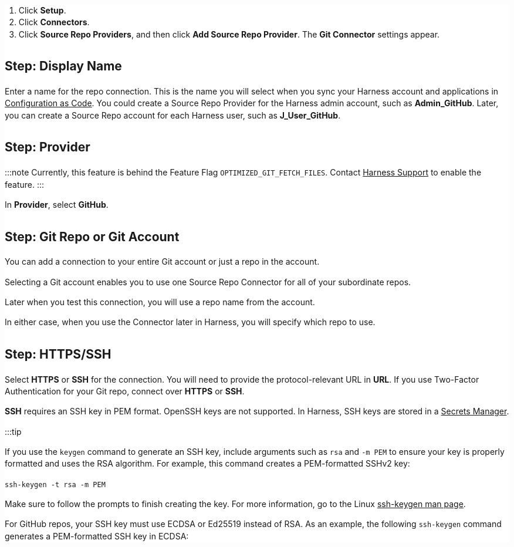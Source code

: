 1. Click **Setup**.
2. Click **Connectors**.
3. Click **Source Repo Providers**, and then click **Add Source Repo Provider**. The **Git Connector** settings appear.

## Step: Display Name

Enter a name for the repo connection. This is the name you will select when you sync your Harness account and applications in [Configuration as Code](../../config-as-code/configuration-as-code.md). You could create a Source Repo Provider for the Harness admin account, such as **Admin\_GitHub**. Later, you can create a Source Repo account for each Harness user, such as **J\_User\_GitHub**.

## Step: Provider
:::note
Currently, this feature is behind the Feature Flag `OPTIMIZED_GIT_FETCH_FILES`. Contact [Harness Support](mailto:support@harness.io) to enable the feature.
:::

In **Provider**, select **GitHub**.

## Step: Git Repo or Git Account

You can add a connection to your entire Git account or just a repo in the account.

Selecting a Git account enables you to use one Source Repo Connector for all of your subordinate repos.

Later when you test this connection, you will use a repo name from the account.

In either case, when you use the Connector later in Harness, you will specify which repo to use.

## Step: HTTPS/SSH

Select **HTTPS** or **SSH** for the connection. You will need to provide the protocol-relevant URL in **URL**. If you use Two-Factor Authentication for your Git repo, connect over **HTTPS** or **SSH**.

**SSH** requires an SSH key in PEM format. OpenSSH keys are not supported. In Harness, SSH keys are stored in a [Secrets Manager](/docs/category/secrets-management-firstgen).

:::tip

If you use the `keygen` command to generate an SSH key, include arguments such as `rsa` and `-m PEM` to ensure your key is properly formatted and uses the RSA algorithm. For example, this command creates a PEM-formatted SSHv2 key:

```
ssh-keygen -t rsa -m PEM
```

Make sure to follow the prompts to finish creating the key. For more information, go to the Linux [ssh-keygen man page](https://linux.die.net/man/1/ssh-keygen).

For GitHub repos, your SSH key must use ECDSA or Ed25519 instead of RSA. As an example, the following `ssh-keygen` command generates a PEM-formatted SSH key in ECDSA:
